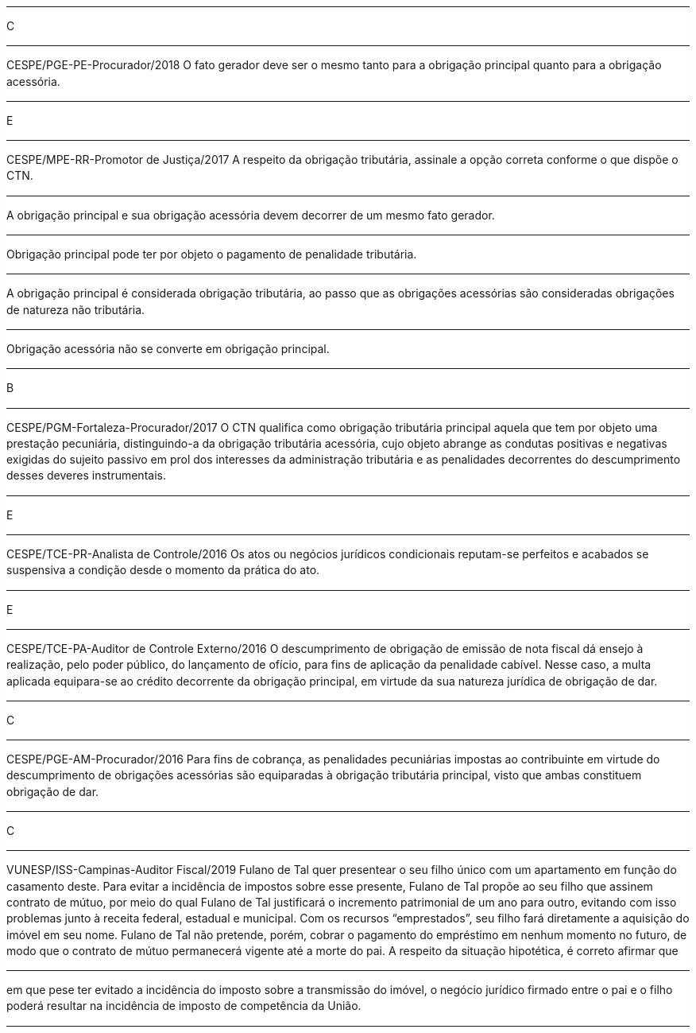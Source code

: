 ***
C
****
CESPE/PGE-PE-Procurador/2018 O fato gerador deve ser o mesmo tanto para a obrigação principal quanto para a obrigação acessória.
***
E
****
CESPE/MPE-RR-Promotor de Justiça/2017 A respeito da obrigação tributária, assinale a opção correta conforme o que dispõe o CTN.
***
A obrigação principal e sua obrigação acessória devem decorrer de um mesmo fato gerador.
***
Obrigação principal pode ter por objeto o pagamento de penalidade tributária.
***
A obrigação principal é considerada obrigação tributária, ao passo que as obrigações acessórias são consideradas obrigações de natureza não tributária.
***
Obrigação acessória não se converte em obrigação principal.
***
B
****
CESPE/PGM-Fortaleza-Procurador/2017 O CTN qualifica como obrigação tributária principal aquela que tem por objeto uma prestação pecuniária, distinguindo-a da obrigação tributária acessória, cujo objeto abrange as condutas positivas e negativas exigidas do sujeito passivo em prol dos interesses da administração tributária e as penalidades decorrentes do descumprimento desses deveres instrumentais.
***
E
****
CESPE/TCE-PR-Analista de Controle/2016 Os atos ou negócios jurídicos condicionais reputam-se perfeitos e acabados se suspensiva a condição desde o momento da prática do ato.
***
E
****
CESPE/TCE-PA-Auditor de Controle Externo/2016 O descumprimento de obrigação de emissão de nota fiscal dá ensejo à realização, pelo poder público, do lançamento de ofício, para fins de aplicação da penalidade cabível. Nesse caso, a multa aplicada equipara-se ao crédito decorrente da obrigação principal, em virtude da sua natureza jurídica de obrigação de dar.
***
C
****
CESPE/PGE-AM-Procurador/2016 Para fins de cobrança, as penalidades pecuniárias impostas ao contribuinte em virtude do descumprimento de obrigações acessórias são equiparadas à obrigação tributária principal, visto que ambas constituem obrigação de dar.
***
C
****
VUNESP/ISS-Campinas-Auditor Fiscal/2019 Fulano de Tal quer presentear o seu filho único com um apartamento em função do casamento deste. Para evitar a incidência de impostos sobre esse presente, Fulano de Tal propõe ao seu filho que assinem contrato de mútuo, por meio do qual Fulano de Tal justificará o incremento patrimonial de um ano para outro, evitando com isso problemas junto à receita federal, estadual e municipal. Com os recursos “emprestados”, seu filho fará diretamente a aquisição do imóvel em seu nome. Fulano de Tal não pretende, porém, cobrar o pagamento do empréstimo em nenhum momento no futuro, de modo que o contrato de mútuo permanecerá vigente até a morte do pai.
A respeito da situação hipotética, é correto afirmar que 
***
em que pese ter evitado a incidência do imposto sobre a transmissão do imóvel, o negócio jurídico firmado entre o pai e o filho poderá resultar na incidência de imposto de competência da União.
***